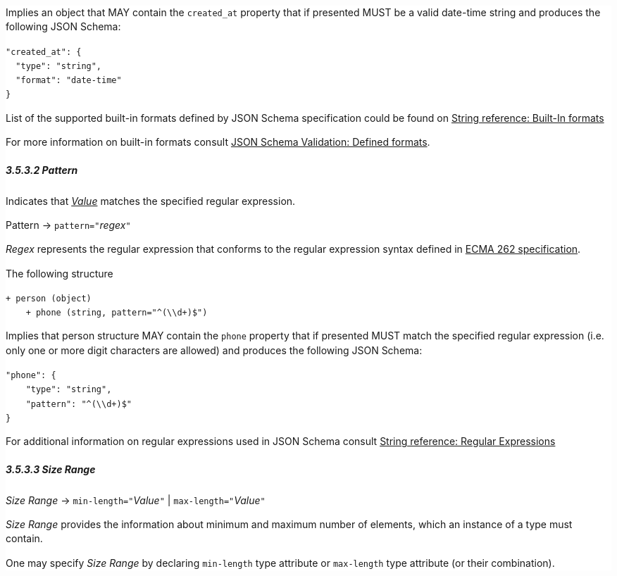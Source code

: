 Implies an object that MAY contain the `created_at` property that if presented MUST be a valid date-time string and produces the following JSON Schema:

```
"created_at": {
  "type": "string",
  "format": "date-time"
}
```

List of the supported built-in formats defined by JSON Schema specification could be found on [String reference: Built-In formats](https://json-schema.org/understanding-json-schema/reference/string.html#built-in-formats)

For more information on built-in formats consult [JSON Schema Validation: Defined formats](https://tools.ietf.org/html/draft-wright-json-schema-validation-01#section-8.3).


##### 3.5.3.2 Pattern

Indicates that _[Value][]_ matches the specified regular expression.

Pattern → `pattern="`*regex*`"`


*Regex* represents the regular expression that conforms to the regular expression syntax defined in [ECMA 262 specification](http://www.ecma-international.org/publications/standards/Ecma-262.htm).

The following structure

```
+ person (object)
    + phone (string, pattern="^(\\d+)$")
```

Implies that person structure MAY contain the `phone` property that if presented MUST match the specified regular expression (i.e. only one or more digit characters are allowed) and produces the following JSON Schema:

```
"phone": {
    "type": "string",
    "pattern": "^(\\d+)$"
}
```

For additional information on regular expressions used in JSON Schema consult [String reference: Regular Expressions](https://json-schema.org/understanding-json-schema/reference/string.html#regular-expressions)

##### 3.5.3.3 Size Range

_Size Range_ → `min-length="`*Value*`"` | `max-length="`*Value*`"`

_Size Range_ provides the information about minimum and maximum number of elements, which an instance of a type must contain.

One may specify _Size Range_ by declaring `min-length` type attribute or `max-length` type attribute (or their combination).


[RFC2119]: https://www.ietf.org/rfc/rfc2119
[Markdown-style link]: http://daringfireball.net/projects/markdown/syntax#link
[How to Read the Grammar]: #1-how-to-read-the-grammar
[Markdown Syntax]: #11-markdown-syntax
[Notational Conventions]: #12-notational-conventions
[Promises]: #13-promises
[Type]: #2-types
[Types]: #2-types
[Base Type]: #21-base-types
[Base Types]: #21-base-types
[Primitive]: #211-primitive-types
[Primitive Type]: #211-primitive-types
[Primitive Types]: #211-primitive-types
[Structure Type]: #212-structure-types
[Structure Types]: #212-structure-types
[Named Type]: #22-named-types
[Named Types]: #22-named-types
[Member Type]: #23-member-types
[Member Types]: #23-member-types
[Property Member Type]: #231-property-member-types
[Property Member Types]: #231-property-member-types
[Value Member Type]: #232-value-member-types
[Value Member Types]: #232-value-member-types
[Type Declaration]: #3-type-declaration
[Named Declaration]: #31-named-declaration
[Generic Named Declaration]: #311-generic-named-declaration
[Property Member Declaration]: #32-property-member-declaration
[Property Name]: #321-property-name
[Variable Property Name]: #322-variable-property-name
[Value Member Declaration]: #33-value-member-declaration
[Value Definition]: #34-value-definition
[Value Definitions]: #34-value-definition
[Value]: #341-value
[Values]: #341-value
[Literal Value]: #342-literal-value
[Variable Value]: #343-variable-value
[Type Definition]: #35-type-definition
[Type Definitions]: #35-type-definition
[Type Specification]: #351-type-specification
[Type Specifications]: #351-type-specification
[Variable Type Specification]: #3511-variable-type-specification
[Type Name]: #352-type-name
[Type Names]: #352-type-name
[Variable Type Name]: #3521-variable-type-name
[Wildcard Type Name]: #3522-wildcard-type-name
[Type Attribute]: #353-type-attribute
[Type Attributes]: #353-type-attribute
[Description]: #36-description
[Descriptions]: #36-description
[Type Section]: #4-type-sections
[Type Sections]: #4-type-sections
[Block Description]: #41-block-description
[Block Descriptions]: #41-block-description
[Member Type Group]: #42-member-type-group
[Member Type Separator]: #421-member-type-separator
[Nested Member Type]: #43-nested-member-types
[Nested Member Types]: #43-nested-member-types
[Sample]: #44-sample
[Samples]: #44-sample
[Default]: #45-default
[Defaults]: #45-default
[Validation]: #46-validations
[Validations]: #46-validations
[Format]: #47-format
[Pattern]: #48-pattern
[Type Inheritance]: #5-type-inheritance
[Mixin Type]: #51-mixin-type
[One Of Type]: #52-one-of-type
[Generic Named Type]: #53-generic-named-type
[Member Type Precedence]: #54-member-type-precedence
[Reserved Characters & Keywords]: #6-reserved-characters--keywords
[Characters]: #61-characters
[Keywords]: #62-keywords
[Additional Keywords]: #63-additional-keywords